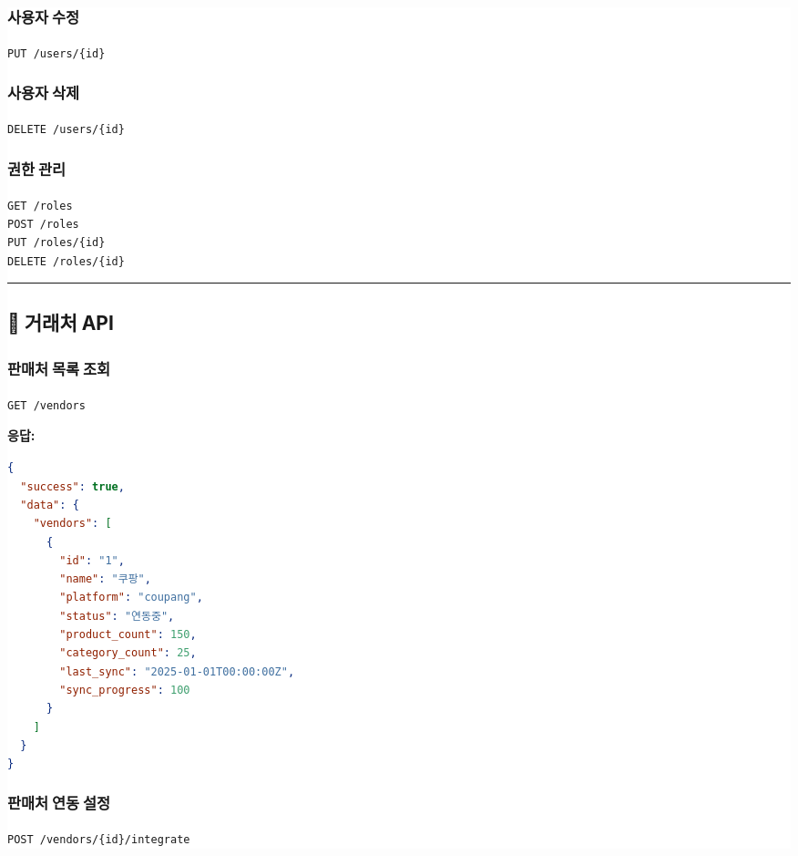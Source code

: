 ### 사용자 수정
```http
PUT /users/{id}
```

### 사용자 삭제
```http
DELETE /users/{id}
```

### 권한 관리
```http
GET /roles
POST /roles
PUT /roles/{id}
DELETE /roles/{id}
```

---

## 🏢 거래처 API

### 판매처 목록 조회
```http
GET /vendors
```

**응답:**
```json
{
  "success": true,
  "data": {
    "vendors": [
      {
        "id": "1",
        "name": "쿠팡",
        "platform": "coupang",
        "status": "연동중",
        "product_count": 150,
        "category_count": 25,
        "last_sync": "2025-01-01T00:00:00Z",
        "sync_progress": 100
      }
    ]
  }
}
```

### 판매처 연동 설정
```http
POST /vendors/{id}/integrate
```
